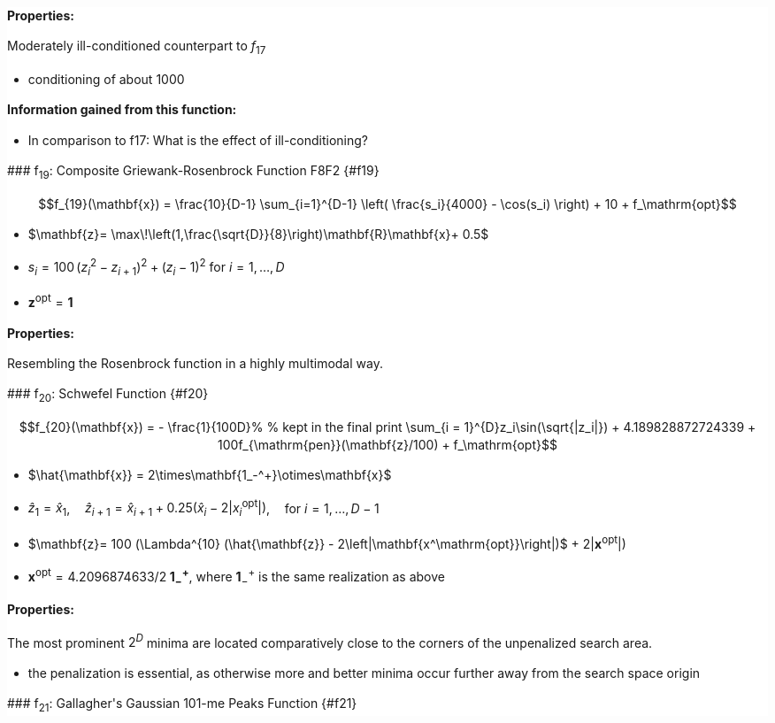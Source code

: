 **Properties:**

Moderately ill-conditioned counterpart to $f_{17}$

-   conditioning of about $1000$

**Information gained from this function:**

-   In comparison to f17: What is the effect of ill-conditioning?
</div>
<div id="text-f19">
### f<sub>19</sub>: Composite Griewank-Rosenbrock Function F8F2 {#f19}

$$f_{19}(\mathbf{x}) = \frac{10}{D-1} \sum_{i=1}^{D-1} \left( \frac{s_i}{4000} - \cos(s_i) \right) + 10 + f_\mathrm{opt}$$

-   $\mathbf{z}= \max\!\left(1,\frac{\sqrt{D}}{8}\right)\mathbf{R}\mathbf{x}+ 0.5$

-   $s_i = 100\,(z_i^2 - z_{i+1})^2 + (z_i-1)^2$ for
    $i=1,\dots,D$

-   $\mathbf{z^\mathrm{opt}}=\mathbf{1}$

**Properties:**

Resembling the Rosenbrock function in a highly multimodal way.
</div>
<div id="text-f20">
### f<sub>20</sub>: Schwefel Function {#f20}

$$f_{20}(\mathbf{x}) = - \frac{1}{100D}%  % kept in the final print
\sum_{i = 1}^{D}z_i\sin(\sqrt{|z_i|}) + 4.189828872724339 
     + 100f_{\mathrm{pen}}(\mathbf{z}/100) + f_\mathrm{opt}$$

-   $\hat{\mathbf{x}} = 2\times\mathbf{1_-^+}\otimes\mathbf{x}$

-   $\hat{z}_{1} = \hat{x}_{1}$,$\quad \hat{z}_{i+1} = \hat{x}_{i+1} + 0.25 \left({\hat{x}_{i}} - 2|x_i^{\text{opt}}| \right)$,$\quad \text{for } i = 1, \ldots, D - 1$

-   $\mathbf{z}= 100 (\Lambda^{10} (\hat{\mathbf{z}} - 2\left|\mathbf{x^\mathrm{opt}}\right|)$ + $2\left|\mathbf{x^\mathrm{opt}}\right|)$

-   $\mathbf{x^\mathrm{opt}}= 4.2096874633/2 \;\mathbf{1_-^+}$,
    where $\mathbf{1}_-^+$ is the same realization as above

**Properties:**

The most prominent $2^D$ minima are located comparatively
close to the corners of the unpenalized search area.

-   the penalization is essential, as otherwise more and better minima
    occur further away from the search space origin
</div>
<div id="text-f21">
### f<sub>21</sub>: Gallagher's Gaussian 101-me Peaks Function {#f21}
